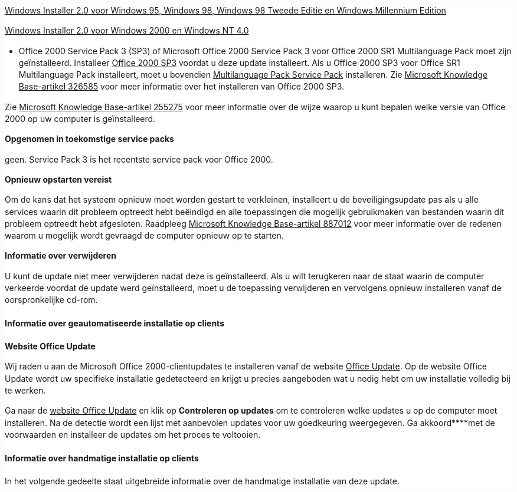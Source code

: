 [Windows Installer 2.0 voor Windows 95, Windows 98, Windows 98 Tweede Editie en Windows Millennium Edition](http://go.microsoft.com/fwlink/?linkid=33337)

[Windows Installer 2.0 voor Windows 2000 en Windows NT 4.0](http://go.microsoft.com/fwlink/?linkid=33338)

-   Office 2000 Service Pack 3 (SP3) of Microsoft Office 2000 Service Pack 3 voor Office 2000 SR1 Multilanguage Pack moet zijn geïnstalleerd. Installeer [Office 2000 SP3](http://www.microsoft.com/downloads/details.aspx?familyid=5c011c70-47d0-4306-9fa4-8e92d36332fe&displaylang=en) voordat u deze update installeert. Als u Office 2000 SP3 voor Office SR1 Multilanguage Pack installeert, moet u bovendien [Multilanguage Pack Service Pack](http://www.microsoft.com/downloads/details.aspx?familyid=e5e47400-aafe-48af-ae78-c30091821c5f&displaylang=en) installeren. Zie [Microsoft Knowledge Base-artikel 326585](http://support.microsoft.com/default.aspx?scid=kb;%5bln%5d;326585) voor meer informatie over het installeren van Office 2000 SP3.

Zie [Microsoft Knowledge Base-artikel 255275](http://support.microsoft.com/kb/255275) voor meer informatie over de wijze waarop u kunt bepalen welke versie van Office 2000 op uw computer is geïnstalleerd.

**Opgenomen in toekomstige service packs**

geen. Service Pack 3 is het recentste service pack voor Office 2000.

**Opnieuw opstarten vereist**

Om de kans dat het systeem opnieuw moet worden gestart te verkleinen, installeert u de beveiligingsupdate pas als u alle services waarin dit probleem optreedt hebt beëindigd en alle toepassingen die mogelijk gebruikmaken van bestanden waarin dit probleem optreedt hebt afgesloten. Raadpleeg [Microsoft Knowledge Base-artikel 887012](http://support.microsoft.com/kb/887012) voor meer informatie over de redenen waarom u mogelijk wordt gevraagd de computer opnieuw op te starten.

**Informatie over verwijderen**

U kunt de update niet meer verwijderen nadat deze is geïnstalleerd. Als u wilt terugkeren naar de staat waarin de computer verkeerde voordat de update werd geïnstalleerd, moet u de toepassing verwijderen en vervolgens opnieuw installeren vanaf de oorspronkelijke cd-rom.

#### Informatie over geautomatiseerde installatie op clients

**Website Office Update**

Wij raden u aan de Microsoft Office 2000-clientupdates te installeren vanaf de website [Office Update](http://go.microsoft.com/fwlink/?linkid=21135). Op de website Office Update wordt uw specifieke installatie gedetecteerd en krijgt u precies aangeboden wat u nodig hebt om uw installatie volledig bij te werken.

Ga naar de [website Office Update](http://go.microsoft.com/fwlink/?linkid=21135) en klik op **Controleren op updates** om te controleren welke updates u op de computer moet installeren. Na de detectie wordt een lijst met aanbevolen updates voor uw goedkeuring weergegeven. Ga akkoord****met de voorwaarden en installeer de updates om het proces te voltooien.

#### Informatie over handmatige installatie op clients

In het volgende gedeelte staat uitgebreide informatie over de handmatige installatie van deze update.
